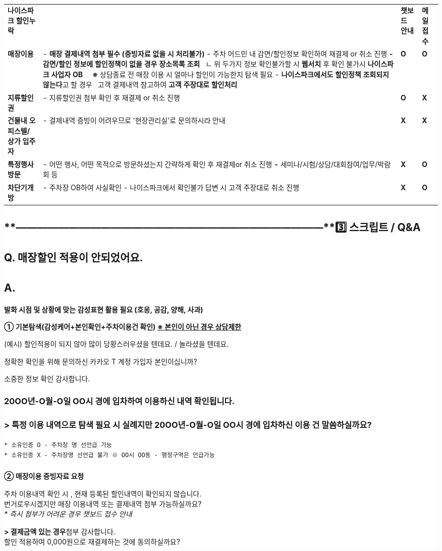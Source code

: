 |  |  |  |  |
| --- | --- | --- | --- |
| **나이스파크 할인누락** | | **챗보드 안내** | **메일** **접수** |
| **매장이용** | - **매장 결제내역 첨부 필수 (증빙자료 없을 시 처리불가)** - 주차 어드민 내 감면/할인정보 확인하여 재결제 or 취소 진행 **- 감면/할인 정보에 할인정책이 없을 경우 장소목록 조회**   ㄴ 위 두가지 정보 확인불가할 시 **웹서치** 후 확인 불가시 **나이스파크 사업자 OB**     **※** 상담종료 전 매장 이용 시 얼마나 할인이 가능한지 탐색 필요  - **나이스파크에서도 할인정책 조회되지 않는다**고 할 경우   고객 결제내역 참고하여 **고객 주장대로 할인처리** | **O** | **O** |
| **지류할인권** | - 지류할인권 첨부 확인 후 재결제 or 취소 진행 | **O** | **X** |
| **건물내 오피스텔/상가 입주자** | - 결제내역 증빙이 어려우므로 '현장관리실'로 문의하시라 안내 | **X** | **X** |
| **특정행사 방문** | - 어떤 행사, 어떤 목적으로 방문하셨는지 간략하게 확인 후 재결제or 취소 진행 **-** 세미나/시험/상담/대회참여/업무/박람회 등 | **X** | **O** |
| **차단기개방** | - 주차장 OB하여 사실확인 - 나이스파크에서 확인불가 답변 시 고객 주장대로 취소 진행 | **X** | **O** |

**―****―****―****―****―****―****―****―****―****―****―****―****―****―****―****―****―****―****―****―****―****―****―****―****―****―****―****―****―****3️⃣ 스크립트 / Q&A**
-------------------------------------------------------------------------------------------------------------------------------------------------------------------

**Q.** **매장할인 적용이 안되었어요.**
--------------------------

**A.**
------

******발화 시점 및 상황에 맞는 감성표현 활용 필요 (호응, 공감, 양해, 사과)******

**① 기본탐색(감성케어+본인확인+주차이용건 확인) [****※ 본인이 아닌 경우 상담제한****](https://kakaomobilitysupport.zendesk.com/hc/ko/articles/29203184881177--%EC%B1%84%ED%8C%85-%EA%B3%B5%ED%86%B5-%EB%B6%84%EC%8B%A4%EB%AC%BC-%EB%B0%9C%EC%83%9D-%ED%9C%B4%EB%8C%80%ED%8F%B0-%ED%95%B8%EB%93%9C%ED%8F%B0#h_01JDTX32AMXE1T1CWX0RH30MWR)**

(예시) 할인적용이 되지 않아 많이 당황스러우셨을 텐데요. / 놀라셨을 텐데요.  
  
정확한 확인을 위해 문의하신 카카오 T 계정 가입자 본인이십니까?  
  
소중한 정보 확인 감사합니다.

### 20OO년-O월-O일 OO시 경에 입차하여 이용하신 내역 확인됩니다.

### > 특정 이용 내역으로 탐색 필요 시 실례지만 20OO년-O월-O일 OO시 경에 입차하신 이용 건 말씀하실까요?

```
* 소유인증 O - 주차장 명 선언급 가능  
* 소유인증 X - 주차장명 선언급 불가 ※ OO시 OO동 - 행정구역은 언급가능
```

### 

**② 매장이용 증빙자료 요청**

주차 이용내역 확인 시 , 현재 등록된 할인내역이 확인되지 않습니다.  
번거로우시겠지만 매장 이용내역 또는 결제내역 첨부 가능하실까요?  
*\* 즉시 첨부가 어려운 경우 챗보드 접수 안내*  
  
**> 결제금액 있는 경우**첨부 감사합니다.  
할인 적용하여 0,000원으로 재결제하는 것에 동의하실까요?  
  